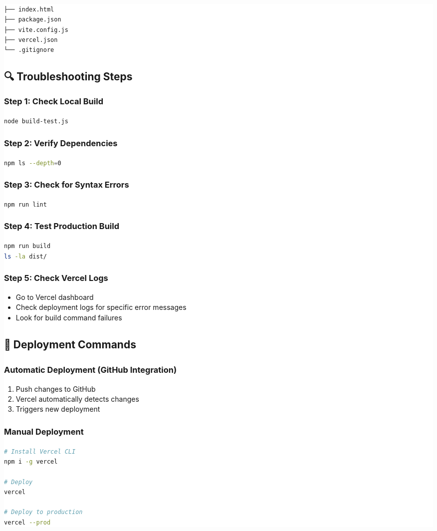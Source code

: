 ```
├── index.html
├── package.json
├── vite.config.js
├── vercel.json
└── .gitignore
```

## 🔍 **Troubleshooting Steps**

### **Step 1: Check Local Build**
```bash
node build-test.js
```

### **Step 2: Verify Dependencies**
```bash
npm ls --depth=0
```

### **Step 3: Check for Syntax Errors**
```bash
npm run lint
```

### **Step 4: Test Production Build**
```bash
npm run build
ls -la dist/
```

### **Step 5: Check Vercel Logs**
- Go to Vercel dashboard
- Check deployment logs for specific error messages
- Look for build command failures

## 🚀 **Deployment Commands**

### **Automatic Deployment (GitHub Integration)**
1. Push changes to GitHub
2. Vercel automatically detects changes
3. Triggers new deployment

### **Manual Deployment**
```bash
# Install Vercel CLI
npm i -g vercel

# Deploy
vercel

# Deploy to production
vercel --prod
```
